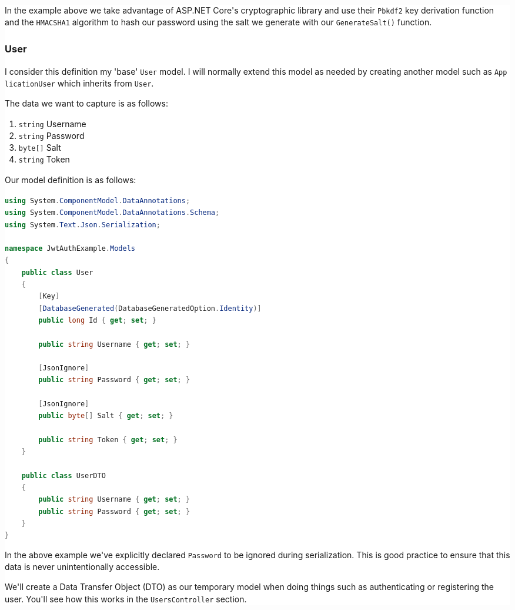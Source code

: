 In the example above we take advantage of ASP.NET Core's cryptographic library and use their `Pbkdf2` key derivation function and the `HMACSHA1` algorithm to hash our password using the salt we generate with our `GenerateSalt()` function.

### User

I consider this definition my 'base' `User` model. I will normally extend this model as needed by creating another model such as `ApplicationUser` which inherits from `User`.

The data we want to capture is as follows:

1. `string` Username
2. `string` Password
3. `byte[]` Salt
4. `string` Token

Our model definition is as follows:

```cs
using System.ComponentModel.DataAnnotations;
using System.ComponentModel.DataAnnotations.Schema;
using System.Text.Json.Serialization;

namespace JwtAuthExample.Models
{
    public class User
    {
        [Key]
        [DatabaseGenerated(DatabaseGeneratedOption.Identity)]
        public long Id { get; set; }

        public string Username { get; set; }

        [JsonIgnore]
        public string Password { get; set; }

        [JsonIgnore]
        public byte[] Salt { get; set; }

        public string Token { get; set; }
    }

    public class UserDTO
    {
        public string Username { get; set; }
        public string Password { get; set; }
    }
}
```

In the above example we've explicitly declared `Password` to be ignored during serialization. This is good practice to ensure that this data is never unintentionally accessible.

We'll create a Data Transfer Object (DTO) as our temporary model when doing things such as authenticating or registering the user. You'll see how this works in the `UsersController` section.
